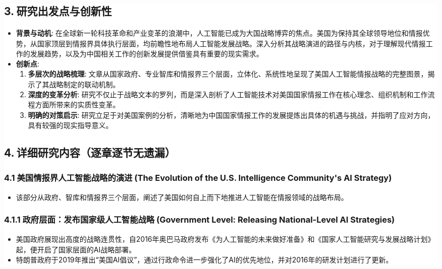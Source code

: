 ## 3. 研究出发点与创新性
- **背景与动机**: 在全球新一轮科技革命和产业变革的浪潮中，人工智能已成为大国战略博弈的焦点。美国为保持其全球领导地位和情报优势，从国家顶层到情报界具体执行层面，均前瞻性地布局人工智能发展战略。深入分析其战略演进的路径与内核，对于理解现代情报工作的发展趋势，以及为中国相关工作的创新发展提供借鉴具有重要的现实需求。
- **创新点**:
  1. **多层次的战略梳理**: 文章从国家政府、专业智库和情报界三个层面，立体化、系统性地呈现了美国人工智能情报战略的完整图景，揭示了其战略制定的联动机制。
  2. **深度的变革分析**: 研究不仅止于战略文本的罗列，而是深入剖析了人工智能技术对美国国家情报工作在核心理念、组织机制和工作流程方面所带来的实质性变革。
  3. **明确的对策启示**: 研究立足于对美国案例的分析，清晰地为中国国家情报工作的发展提炼出具体的机遇与挑战，并指明了应对方向，具有较强的现实指导意义。

## 4. 详细研究内容（逐章逐节无遗漏）
### 4.1 美国情报界人工智能战略的演进 (The Evolution of the U.S. Intelligence Community's AI Strategy)
- 该部分从政府、智库和情报界三个层面，阐述了美国如何自上而下地推进人工智能在情报领域的战略布局。

### 4.1.1 政府层面：发布国家级人工智能战略 (Government Level: Releasing National-Level AI Strategies)
-   美国政府展现出高度的战略连贯性，自2016年奥巴马政府发布《为人工智能的未来做好准备》和《国家人工智能研究与发展战略计划》起，便开启了国家层面的AI战略部署。
-   特朗普政府于2019年推出“美国AI倡议”，通过行政命令进一步强化了AI的优先地位，并对2016年的研发计划进行了更新。
